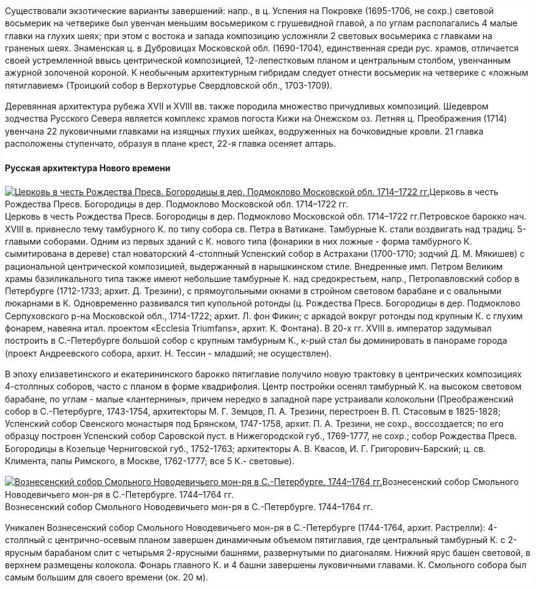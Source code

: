 Существовали экзотические варианты завершений: напр., в ц. Успения на Покровке (1695-1706, не сохр.) световой восьмерик на четверике был увенчан меньшим восьмериком с грушевидной главой, а по углам располагались 4 малые главки на глухих шеях; при этом с востока и запада композицию усложняли 2 световых восьмерика с главками на граненых шеях. Знаменская ц. в Дубровицах Московской обл. (1690-1704), единственная среди рус. храмов, отличается своей устремленной ввысь центрической композицией, 12-лепестковым планом и центральным столбом, увенчанным ажурной золоченой короной. К необычным архитектурным гибридам следует отнести восьмерик на четверике с «ложным пятиглавием» (Троицкий собор в Верхотурье Свердловской обл., 1703-1709).

Деревянная архитектура рубежа XVII и XVIII вв. также породила множество причудливых композиций. Шедевром зодчества Русского Севера является комплекс храмов погоста Кижи на Онежском оз. Летняя ц. Преображения (1714) увенчана 22 луковичными главками на изящных глухих шейках, водруженных на бочковидные кровли. 21 главка расположены ступенчато, образуя в плане крест, 22-я главка осеняет алтарь.

#### Русская архитектура Нового времени

[![Церковь в честь Рождества Пресв. Богородицы в дер. Подмоклово Московской обл. 1714–1722 гг.](https://pravenc.ru/data/2019/08/18/1236503644/i200.jpg "Кликните для увеличения картинки")](https://pravenc.ru/data/2019/08/18/1236503644/i400.jpg)Церковь в честь Рождества Пресв. Богородицы в дер. Подмоклово Московской обл. 1714–1722 гг.  
Церковь в честь Рождества Пресв. Богородицы в дер. Подмоклово Московской обл. 1714–1722 гг.Петровское барокко нач. XVIII в. привнесло тему тамбурного К. по типу собора св. Петра в Ватикане. Тамбурные К. стали воздвигать над традиц. 5-главыми соборами. Одним из первых зданий с К. нового типа (фонарики в них ложные - форма тамбурного К. сымитирована в дереве) стал новаторский 4-столпный Успенский собор в Астрахани (1700-1710; зодчий Д. М. Мякишев) с рациональной центрической композицией, выдержанный в нарышкинском стиле. Внедренные имп. Петром Великим храмы базиликального типа также имеют небольшие тамбурные К. над средокрестьем, напр., Петропавловский собор в Петербурге (1712-1733; архит. Д. Трезини), с прямоугольными окнами в стройном световом барабане и с овальными люкарнами в К. Одновременно развивался тип купольной ротонды (ц. Рождества Пресв. Богородицы в дер. Подмоклово Серпуховского р-на Московской обл., 1714-1722; архит. Л. фон Фикин; с аркадой вокруг ротонды под крупным К. с глухим фонарем, навеяна итал. проектом «Ecclesia Triumfans», архит. К. Фонтана). В 20-х гг. XVIII в. император задумывал построить в С.-Петербурге большой собор с крупным тамбурным К., к-рый стал бы доминировать в панораме города (проект Андреевского собора, архит. Н. Тессин - младший; не осуществлен).

В эпоху елизаветинского и екатерининского барокко пятиглавие получило новую трактовку в центрических композициях 4-столпных соборов, часто с планом в форме квадрифолия. Центр постройки осенял тамбурный К. на высоком световом барабане, по углам - малые «лантернины», причем нередко в западной паре устраивали колокольни (Преображенский собор в С.-Петербурге, 1743-1754, архитекторы М. Г. Земцов, П. А. Трезини, перестроен В. П. Стасовым в 1825-1828; Успенский собор Свенского монастыря под Брянском, 1747-1758, архит. П. А. Трезини, не сохр., воссоздается; по его образцу построен Успенский собор Саровской пуст. в Нижегородской губ., 1769-1777, не сохр.; собор Рождества Пресв. Богородицы в Козельце Черниговской губ., 1752-1763; архитекторы А. В. Квасов, И. Г. Григорович-Барский; ц. св. Климента, папы Римского, в Москве, 1762-1777; все 5 К.- световые).

[![Вознесенский собор Смольного Новодевичьего мон-ря в С.-Петербурге. 1744–1764 гг.](https://pravenc.ru/data/2019/08/18/1236503921/i200.jpg "Кликните для увеличения картинки")](https://pravenc.ru/data/2019/08/18/1236503921/i400.jpg)Вознесенский собор Смольного Новодевичьего мон-ря в С.-Петербурге. 1744–1764 гг.  
Вознесенский собор Смольного Новодевичьего мон-ря в С.-Петербурге. 1744–1764 гг.

Уникален Вознесенский собор Смольного Новодевичьего мон-ря в С.-Петербурге (1744-1764, архит. Растрелли): 4-столпный с центрично-осевым планом завершен динамичным объемом пятиглавия, где центральный тамбурный К. с 2-ярусным барабаном слит с четырьмя 2-ярусными башнями, развернутыми по диагоналям. Нижний ярус башен световой, в верхнем размещены колокола. Фонарь главного К. и 4 башни завершены луковичными главами. К. Смольного собора был самым большим для своего времени (ок. 20 м).
